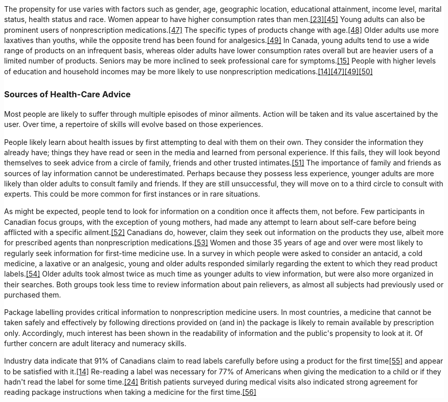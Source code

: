 The propensity for use varies with factors such as gender, age, geographic location, educational attainment, income level, marital status, health status and race. Women appear to have higher consumption rates than men.​[[23]](#psc1001n00022)​[[45]](#psc1001n00096) Young adults can also be prominent users of nonprescription medications.​[[47]](#psc1001n00049) The specific types of products change with age.​[[48]](#psc1001n00050) Older adults use more laxatives than youths, while the opposite trend has been found for analgesics.​[[49]](#psc1001n00051) In Canada, young adults tend to use a wide range of products on an infrequent basis, whereas older adults have lower consumption rates overall but are heavier users of a limited number of products. Seniors may be more inclined to seek professional care for symptoms.​[[15]](#NDMAC.NDMACConsumerProfileTheNonpre-C1394B31) People with higher levels of education and household incomes may be more likely to use nonprescription medications.​[[14]](#ACNielsenPangeaConsultantsNonprescr-C1393D19)​[[47]](#psc1001n00049)​[[49]](#psc1001n00051)​[[50]](#psc1001n00054)

### Sources of Health-Care Advice

Most people are likely to suffer through multiple episodes of minor ailments. Action will be taken and its value ascertained by the user. Over time, a repertoire of skills will evolve based on those experiences.

People likely learn about health issues by first attempting to deal with them on their own. They consider the information they already have; things they have read or seen in the media and learned from personal experience. If this fails, they will look beyond themselves to seek advice from a circle of family, friends and other trusted intimates.​[[51]](#psc1001n00055) The importance of family and friends as sources of lay information cannot be underestimated. Perhaps because they possess less experience, younger adults are more likely than older adults to consult family and friends. If they are still unsuccessful, they will move on to a third circle to consult with experts. This could be more common for first instances or in rare situations.

As might be expected, people tend to look for information on a condition once it affects them, not before. Few participants in Canadian focus groups, with the exception of young mothers, had made any attempt to learn about self-care before being afflicted with a specific ailment.​[[52]](#psc1001n00056) Canadians do, however, claim they seek out information on the products they use, albeit more for prescribed agents than nonprescription medications.​[[53]](#GeneralPublicOpinionSurveyOnKeyIssu-C13B67C1) Women and those 35 years of age and over were most likely to regularly seek information for first-time medicine use. In a survey in which people were asked to consider an antacid, a cold medicine, a laxative or an analgesic, young and older adults responded similarly regarding the extent to which they read product labels.​[[54]](#psc1001n00057) Older adults took almost twice as much time as younger adults to view information, but were also more organized in their searches. Both groups took less time to review information about pain relievers, as almost all subjects had previously used or purchased them.

Package labelling provides critical information to nonprescription medicine users. In most countries, a medicine that cannot be taken safely and effectively by following directions provided on (and in) the package is likely to remain available by prescription only. Accordingly, much interest has been shown in the readability of information and the public's propensity to look at it. Of further concern are adult literacy and numeracy skills.

Industry data indicate that 91% of Canadians claim to read labels carefully before using a product for the first time​[[55]](#CanadianFacts.ConsumerUsageAndAttit-C13B77D1) and appear to be satisfied with it.​[[14]](#ACNielsenPangeaConsultantsNonprescr-C1393D19) Re-reading a label was necessary for 77% of Americans when giving the medication to a child or if they hadn't read the label for some time.​[[24]](#psc1001n00023) British patients surveyed during medical visits also indicated strong agreement for reading package instructions when taking a medicine for the first time.​[[56]](#psc1001n00058)
